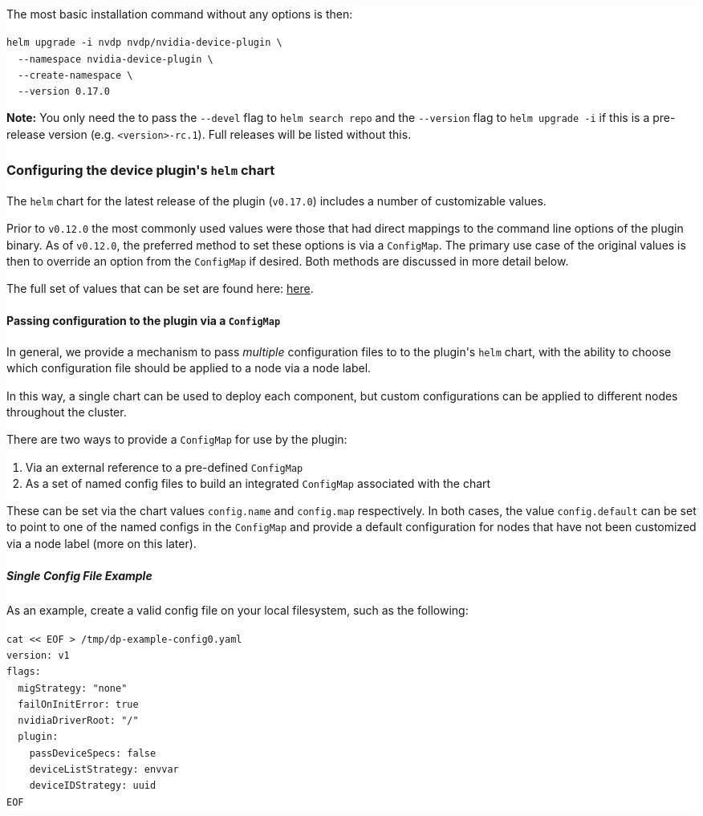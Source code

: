 The most basic installation command without any options is then:

```shell
helm upgrade -i nvdp nvdp/nvidia-device-plugin \
  --namespace nvidia-device-plugin \
  --create-namespace \
  --version 0.17.0
```

**Note:** You only need the to pass the `--devel` flag to `helm search repo`
and the `--version` flag to `helm upgrade -i` if this is a pre-release
version (e.g. `<version>-rc.1`). Full releases will be listed without this.

### Configuring the device plugin's `helm` chart

The `helm` chart for the latest release of the plugin (`v0.17.0`) includes
a number of customizable values.

Prior to `v0.12.0` the most commonly used values were those that had direct
mappings to the command line options of the plugin binary. As of `v0.12.0`, the
preferred method to set these options is via a `ConfigMap`. The primary use
case of the original values is then to override an option from the `ConfigMap`
if desired. Both methods are discussed in more detail below.

The full set of values that can be set are found here:
[here](https://github.com/NVIDIA/k8s-device-plugin/blob/v0.17.0/deployments/helm/nvidia-device-plugin/values.yaml).

#### Passing configuration to the plugin via a `ConfigMap`

In general, we provide a mechanism to pass _multiple_ configuration files to
to the plugin's `helm` chart, with the ability to choose which configuration
file should be applied to a node via a node label.

In this way, a single chart can be used to deploy each component, but custom
configurations can be applied to different nodes throughout the cluster.

There are two ways to provide a `ConfigMap` for use by the plugin:

  1. Via an external reference to a pre-defined `ConfigMap`
  1. As a set of named config files to build an integrated `ConfigMap` associated with the chart

These can be set via the chart values `config.name` and `config.map` respectively.
In both cases, the value `config.default` can be set to point to one of the
named configs in the `ConfigMap` and provide a default configuration for nodes
that have not been customized via a node label (more on this later).

##### Single Config File Example

As an example, create a valid config file on your local filesystem, such as the following:

```shell
cat << EOF > /tmp/dp-example-config0.yaml
version: v1
flags:
  migStrategy: "none"
  failOnInitError: true
  nvidiaDriverRoot: "/"
  plugin:
    passDeviceSpecs: false
    deviceListStrategy: envvar
    deviceIDStrategy: uuid
EOF
```
